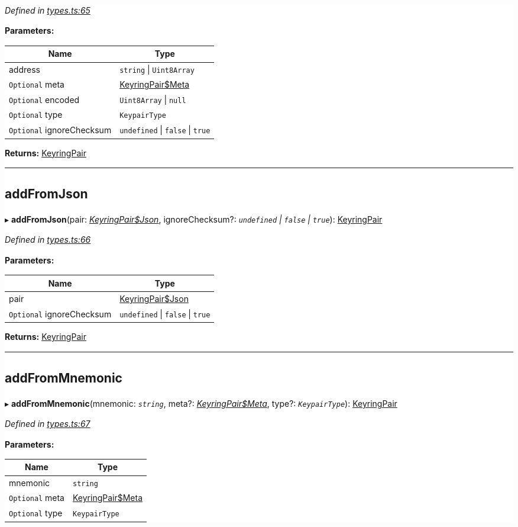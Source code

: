 *Defined in [types.ts:65](https://github.com/polkadot-js/common/blob/9d4c36d/packages/keyring/src/types.ts#L65)*

**Parameters:**

| Name | Type |
| ------ | ------ |
| address | `string` \| `Uint8Array` |
| `Optional` meta | [KeyringPair$Meta](../modules/_types_.md#keyringpair_meta) |
| `Optional` encoded | `Uint8Array` \| `null` |
| `Optional` type | `KeypairType` |
| `Optional` ignoreChecksum | `undefined` \| `false` \| `true` |

**Returns:** [KeyringPair](_types_.keyringpair.md)

___
<a id="addfromjson"></a>

##  addFromJson

▸ **addFromJson**(pair: *[KeyringPair$Json](../modules/_types_.md#keyringpair_json)*, ignoreChecksum?: *`undefined` \| `false` \| `true`*): [KeyringPair](_types_.keyringpair.md)

*Defined in [types.ts:66](https://github.com/polkadot-js/common/blob/9d4c36d/packages/keyring/src/types.ts#L66)*

**Parameters:**

| Name | Type |
| ------ | ------ |
| pair | [KeyringPair$Json](../modules/_types_.md#keyringpair_json) |
| `Optional` ignoreChecksum | `undefined` \| `false` \| `true` |

**Returns:** [KeyringPair](_types_.keyringpair.md)

___
<a id="addfrommnemonic"></a>

##  addFromMnemonic

▸ **addFromMnemonic**(mnemonic: *`string`*, meta?: *[KeyringPair$Meta](../modules/_types_.md#keyringpair_meta)*, type?: *`KeypairType`*): [KeyringPair](_types_.keyringpair.md)

*Defined in [types.ts:67](https://github.com/polkadot-js/common/blob/9d4c36d/packages/keyring/src/types.ts#L67)*

**Parameters:**

| Name | Type |
| ------ | ------ |
| mnemonic | `string` |
| `Optional` meta | [KeyringPair$Meta](../modules/_types_.md#keyringpair_meta) |
| `Optional` type | `KeypairType` |
